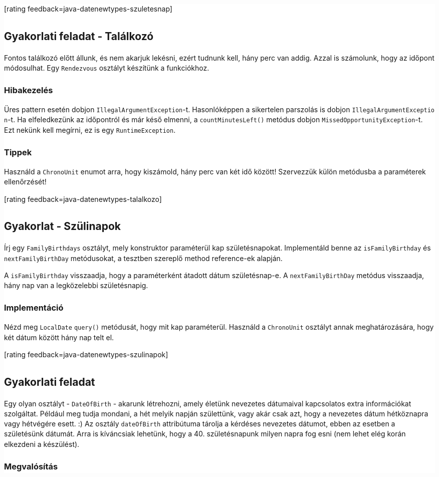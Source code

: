 [rating feedback=java-datenewtypes-szuletesnap]

## Gyakorlati feladat - Találkozó

Fontos találkozó előtt állunk, és nem akarjuk lekésni, ezért tudnunk kell, hány perc van addig. Azzal is számolunk,
hogy az időpont módosulhat. Egy `Rendezvous` osztályt készítünk a funkciókhoz.

### Hibakezelés

Üres pattern esetén dobjon `IllegalArgumentException`-t. Hasonlóképpen a sikertelen
parszolás is dobjon `IllegalArgumentException`-t.
Ha elfeledkezünk az időpontról és már késő elmenni, a `countMinutesLeft()` metódus dobjon `MissedOpportunityException`-t.
Ezt nekünk kell megírni, ez is egy `RuntimeException`.

### Tippek

Használd a `ChronoUnit` enumot arra, hogy kiszámold, hány perc van két idő között!
Szervezzük külön metódusba a paraméterek ellenőrzését!

[rating feedback=java-datenewtypes-talalkozo]

## Gyakorlat - Szülinapok

Írj egy `FamilyBirthdays` osztályt, mely konstruktor paraméterül kap születésnapokat. Implementáld benne
az `isFamilyBirthday` és `nextFamilyBirthDay` metódusokat, a tesztben szereplő method reference-ek alapján.

A `isFamilyBirthday` visszaadja, hogy a paraméterként átadott dátum születésnap-e. A `nextFamilyBirthDay`
metódus visszaadja, hány nap van a legközelebbi születésnapig.

### Implementáció

Nézd meg `LocalDate` `query()` metódusát, hogy mit kap paraméterül. Használd a `ChronoUnit` osztályt annak meghatározására, hogy két dátum között hány nap telt el.

[rating feedback=java-datenewtypes-szulinapok]

## Gyakorlati feladat

Egy olyan osztályt - `DateOfBirth` - akarunk létrehozni, amely életünk nevezetes dátumaival kapcsolatos extra információkat szolgáltat.
Például meg tudja mondani, a hét melyik napján születtünk, vagy akár csak azt,
hogy a nevezetes dátum hétköznapra vagy hétvégére esett. :)
Az osztály `dateOfBirth` attribútuma tárolja a kérdéses nevezetes dátumot, ebben az esetben a születésünk dátumát.
Arra is kíváncsiak lehetünk, hogy a 40. születésnapunk milyen napra fog esni (nem lehet elég korán elkezdeni a készülést).

### Megvalósítás
